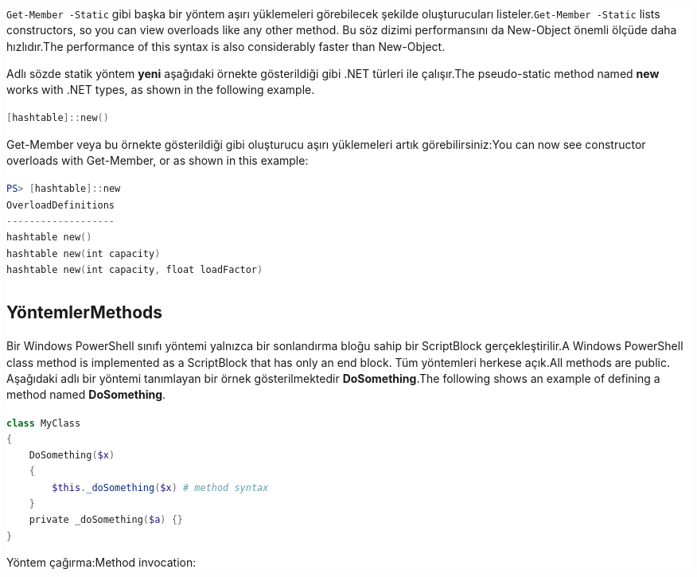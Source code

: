 <span data-ttu-id="2d1d4-144">`Get-Member -Static` gibi başka bir yöntem aşırı yüklemeleri görebilecek şekilde oluşturucuları listeler.</span><span class="sxs-lookup"><span data-stu-id="2d1d4-144">`Get-Member -Static` lists constructors, so you can view overloads like any other method.</span></span> <span data-ttu-id="2d1d4-145">Bu söz dizimi performansını da New-Object önemli ölçüde daha hızlıdır.</span><span class="sxs-lookup"><span data-stu-id="2d1d4-145">The performance of this syntax is also considerably faster than New-Object.</span></span>

<span data-ttu-id="2d1d4-146">Adlı sözde statik yöntem **yeni** aşağıdaki örnekte gösterildiği gibi .NET türleri ile çalışır.</span><span class="sxs-lookup"><span data-stu-id="2d1d4-146">The pseudo-static method named **new** works with .NET types, as shown in the following example.</span></span>

```powershell
[hashtable]::new()
```

<span data-ttu-id="2d1d4-147">Get-Member veya bu örnekte gösterildiği gibi oluşturucu aşırı yüklemeleri artık görebilirsiniz:</span><span class="sxs-lookup"><span data-stu-id="2d1d4-147">You can now see constructor overloads with Get-Member, or as shown in this example:</span></span>

```powershell
PS> [hashtable]::new
OverloadDefinitions
-------------------
hashtable new()
hashtable new(int capacity)
hashtable new(int capacity, float loadFactor)
```

## <a name="methods"></a><span data-ttu-id="2d1d4-148">Yöntemler</span><span class="sxs-lookup"><span data-stu-id="2d1d4-148">Methods</span></span>

<span data-ttu-id="2d1d4-149">Bir Windows PowerShell sınıfı yöntemi yalnızca bir sonlandırma bloğu sahip bir ScriptBlock gerçekleştirilir.</span><span class="sxs-lookup"><span data-stu-id="2d1d4-149">A Windows PowerShell class method is implemented as a ScriptBlock that has only an end block.</span></span> <span data-ttu-id="2d1d4-150">Tüm yöntemleri herkese açık.</span><span class="sxs-lookup"><span data-stu-id="2d1d4-150">All methods are public.</span></span> <span data-ttu-id="2d1d4-151">Aşağıdaki adlı bir yöntemi tanımlayan bir örnek gösterilmektedir **DoSomething**.</span><span class="sxs-lookup"><span data-stu-id="2d1d4-151">The following shows an example of defining a method named **DoSomething**.</span></span>

```powershell
class MyClass
{
    DoSomething($x)
    {
        $this._doSomething($x) # method syntax
    }
    private _doSomething($a) {}
}
```

<span data-ttu-id="2d1d4-152">Yöntem çağırma:</span><span class="sxs-lookup"><span data-stu-id="2d1d4-152">Method invocation:</span></span>
